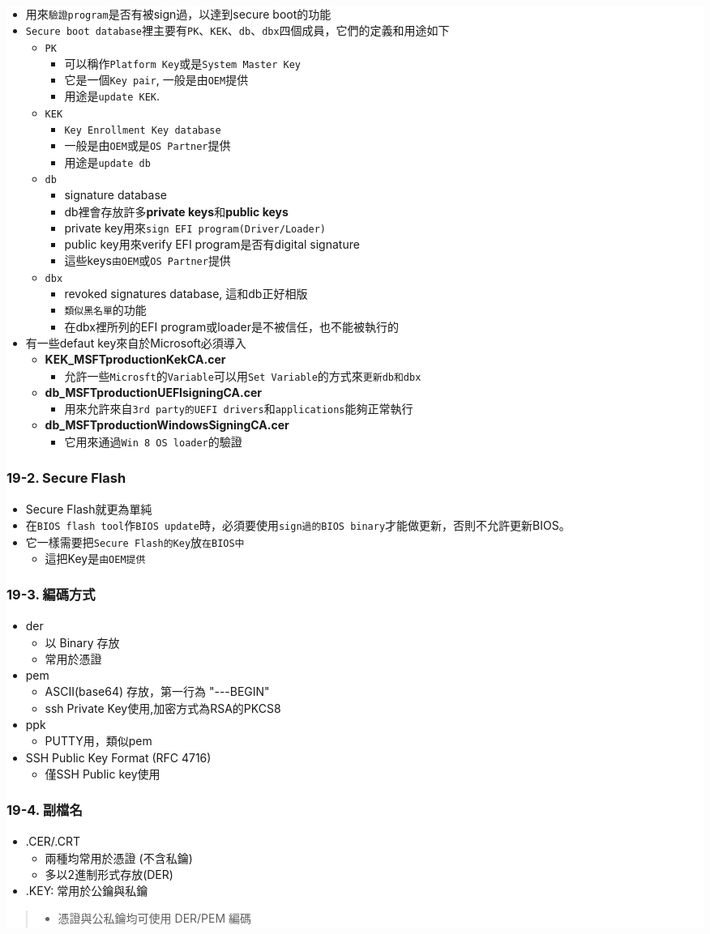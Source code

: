   - 用來`驗證program`是否有被sign過，以達到secure boot的功能
- `Secure boot database`裡主要有`PK`、`KEK`、`db`、`dbx`四個成員，它們的定義和用途如下
  - `PK`
    - 可以稱作`Platform Key`或是`System Master Key`
    - 它是一個`Key pair`, 一般是由`OEM`提供
    - 用途是`update KEK`.
  - `KEK`
    - `Key Enrollment Key database`
    - 一般是由`OEM`或是`OS Partner`提供
    - 用途是`update db`
  - `db`
    - signature database
    - db裡會存放許多**private keys**和**public keys**
    - private key用來`sign EFI program(Driver/Loader)`
    - public key用來verify EFI program是否有digital signature
    - 這些keys`由OEM`或`OS Partner`提供
  - `dbx`
    - revoked signatures database, 這和db正好相版
    - `類似黑名單`的功能
    - 在dbx裡所列的EFI program或loader是不被信任，也不能被執行的
- 有一些defaut key來自於Microsoft必須導入
  - **KEK_MSFTproductionKekCA.cer**
    - 允許一些`Microsft`的`Variable`可以用`Set Variable`的方式來`更新db和dbx`
  - **db_MSFTproductionUEFIsigningCA.cer**
    - 用來允許來自`3rd party的UEFI drivers`和`applications`能夠正常執行
  - **db_MSFTproductionWindowsSigningCA.cer**
    - 它用來通過`Win 8 OS loader`的驗證

### 19-2. Secure Flash

- Secure Flash就更為單純
- 在`BIOS flash tool`作`BIOS update`時，必須要使用`sign過的BIOS binary`才能做更新，否則不允許更新BIOS。
- 它一樣需要把`Secure Flash的Key`放`在BIOS中`
  - 這把Key是`由OEM提供`

### 19-3. 編碼方式

- der
  - 以 Binary 存放
  - 常用於憑證
- pem
  - ASCII(base64) 存放，第一行為 "---BEGIN"
  - ssh Private Key使用,加密方式為RSA的PKCS8
- ppk
  - PUTTY用，類似pem
- SSH Public Key Format (RFC 4716)
  - 僅SSH Public key使用

### 19-4. 副檔名

- .CER/.CRT
  - 兩種均常用於憑證 (不含私鑰)
  - 多以2進制形式存放(DER)
- .KEY: 常用於公鑰與私鑰
>
> - 憑證與公私鑰均可使用 DER/PEM 編碼
